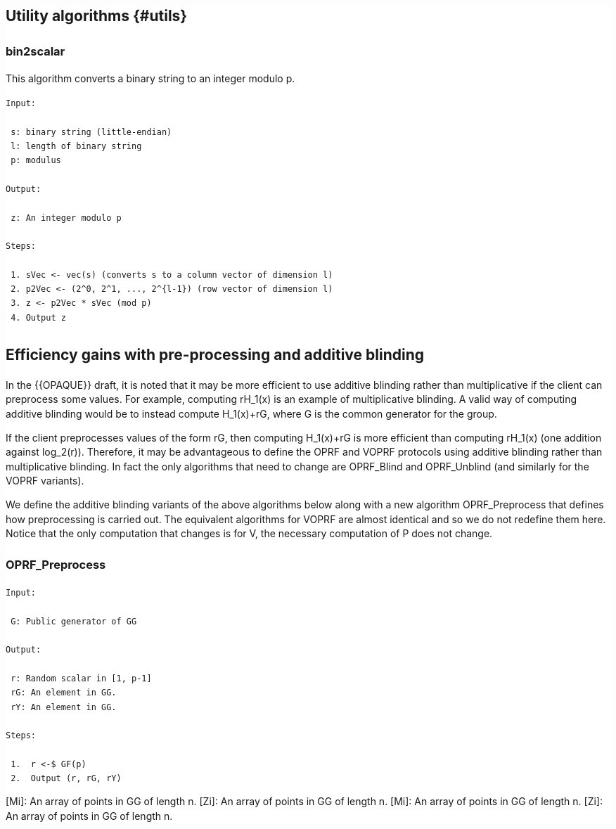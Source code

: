 
## Utility algorithms {#utils}

### bin2scalar

This algorithm converts a binary string to an integer modulo p.

~~~
Input:

 s: binary string (little-endian)
 l: length of binary string
 p: modulus

Output:

 z: An integer modulo p

Steps:

 1. sVec <- vec(s) (converts s to a column vector of dimension l)
 2. p2Vec <- (2^0, 2^1, ..., 2^{l-1}) (row vector of dimension l)
 3. z <- p2Vec * sVec (mod p)
 4. Output z
~~~

## Efficiency gains with pre-processing and additive blinding

In the {{OPAQUE}} draft, it is noted that it may be more efficient to use
additive blinding rather than multiplicative if the client can preprocess some
values. For example, computing rH_1(x) is an example of multiplicative blinding.
A valid way of computing additive blinding would be to instead compute
H_1(x)+rG, where G is the common generator for the group.

If the client preprocesses values of the form rG, then computing H_1(x)+rG is
more efficient than computing rH_1(x) (one addition against log_2(r)).
Therefore, it may be advantageous to define the OPRF and VOPRF protocols using
additive blinding rather than multiplicative blinding. In fact the only
algorithms that need to change are OPRF_Blind and OPRF_Unblind (and similarly
for the VOPRF variants).

We define the additive blinding variants of the above algorithms below along
with a new algorithm OPRF_Preprocess that defines how preprocessing is carried
out. The equivalent algorithms for VOPRF are almost identical and so we do not
redefine them here. Notice that the only computation that changes is for V, the
necessary computation of P does not change.

### OPRF_Preprocess

~~~
Input:

 G: Public generator of GG

Output:

 r: Random scalar in [1, p-1]
 rG: An element in GG.
 rY: An element in GG.

Steps:

 1.  r <-$ GF(p)
 2.  Output (r, rG, rY)
~~~

 [Mi]: An array of points in GG of length n.
 [Zi]: An array of points in GG of length n.
 [Mi]: An array of points in GG of length n.
 [Zi]: An array of points in GG of length n.